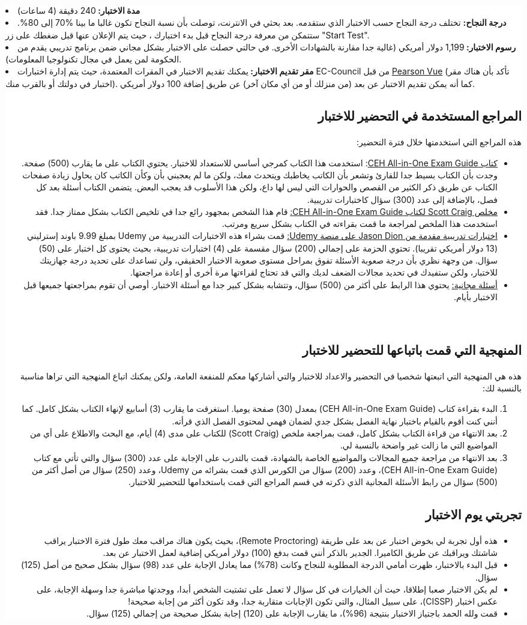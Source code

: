 <li><strong>مدة الاختبار: </strong>240 دقيقة (4 ساعات)</li>
<li><strong>درجة النجاح:</strong> تختلف درجة النجاح حسب الاختبار الذي ستقدمه. بعد بحثي في الانترنت، توصلت بأن نسبة النجاح تكون غالبا ما بينا %70 إلى 80%. ستتمكن من معرفة درجة النجاح قبل بدء اختبارك ، حيث يتم الإعلان عنها قبل ضغطك على زر "Start Test".</li>
<li><strong>رسوم الاختبار: </strong>1,199 دولار أمريكي (غالية جدا مقارنة بالشهادات الأخرى. في حالتي حصلت على الاختبار بشكل مجاني ضمن برنامج تدريبي يقدم من الحكومة لمن يعمل في مجال تكنولوجيا المعلومات).</li>
<li><strong>مقر تقديم الاختبار: </strong>يمكنك تقديم الاختبار في المقرات المعتمدة، حيث يتم إدارة اختبارات EC-Council من قبل <a href="https://www.pearsonvue.com/">Pearson Vue</a> (تأكد بأن هناك مقر اختبار في دولتك أو بالقرب منك). كما أنه يمكن تقديم الاختبار عن بعد (من منزلك أو من أي مكان آخر) عن طريق إضافة 100 دولار أمريكي.</li>
</ul>
<h2 dir="rtl" align="right">المراجع المستخدمة في التحضير للاختبار</h2>
<p dir="rtl" align="right">هذه المراجع التي استخدمتها خلال فترة التحضير:</p>
<ul dir="rtl">
<li><a href="https://www.amazon.com/Certified-Ethical-Hacker-Guide-Fourth/dp/126045455X/ref=pd_lpo_14_t_0/147-7316318-9252863?_encoding=UTF8&amp;pd_rd_i=126045455X&amp;pd_rd_r=33f9f1f2-67b1-40c1-8c8a-213f9d1848a6&amp;pd_rd_w=A3wmQ&amp;pd_rd_wg=QRAFj&amp;pf_rd_p=7b36d496-f366-4631-94d3-61b87b52511b&amp;pf_rd_r=TVV3SW55R80B46QVE386&amp;psc=1&amp;refRID=TVV3SW55R80B46QVE386">كتاب CEH All-in-One Exam Guide</a>: استخدمت هذا الكتاب كمرجي أساسي للاستعداد للاختبار. يحتوي الكتاب على ما يقارب (500) صفحة. وجدت بأن الكتاب بسيط جدا للقارئ وتشعر بأن الكاتب يخاطبك ويتحدث معك، ولكن ما لم يعجبني بأن وكأن الكاتب كان يحاول زيادة صفحات الكتاب عن طريق ذكر الكثير من القصص والحوارات التي ليس لها داع، ولكن هذا الأسلوب قد يعجب البعض. يتضمن الكتاب أسئلة بعد كل فصل، بالإضافة إلى عدد (300) سؤال كاختبارات تدريبية.</li>
<li><a href="https://scottymcraig.github.io/CEHv10StudyGuide/">مخلص Scott Craig لكتاب CEH All-in-One Exam Guide:</a> قام هذا الشخص بمجهود رائع جدا في تلخيص الكتاب بشكل ممتاز جدا. فقد استخدمت هذا الملخص لمراجعة ما قمت بقراءته في الكتاب بشكل سريع ومرتب.</li>
<li><a href="https://www.udemy.com/course/ethicalhacker/">اختبارات تدريبية مقدمة من Jason Dion على منصة Udemy:</a> قمت بشراء هذه الاختبارات التدريبية من Udemy بمبلغ 9.99 باوند إسترليني (13 دولار أمريكي تقريبا). تحتوي الحزمة على إجمالي (200) سؤال مقسمة على (4) اختبارات تدريبية، بحيث يحتوى كل اختبار على (50) سؤال. من وجهة نظري بأن درجة صعوبة الأسئلة تفوق بمراحل مستوى صعوبة الاختبار الحقيقي، ولن تساعدك على تحديد درجة جهازيتك للاختبار، ولكن ستفيدك في تحديد مجالات الضعف لديك والتي قد تحتاج لقراءتها مرة أخرى أو إعادة مراجعتها.</li>
<li><a href="https://hackersidea.blogspot.com/p/blog-page.html">أسئلة مجانية:</a> يحتوي هذا الرابط على أكثر من (500) سؤال، وتتشابه بشكل كبير جدا مع أسئلة الاختبار. أوصي أن تقوم بمراجعتها جميعها قبل الاختبار بأيام.</li>
</ul>
<p dir="rtl" align="right">&nbsp;</p>
<h2 dir="rtl" align="right">المنهجية التي قمت باتباعها للتحضير للاختبار</h2>
<p dir="rtl" align="right">هذه هي المنهجية التي اتبعتها شخصيا في التحضير والاعداد للاختبار والتي أشاركها معكم للمنفعة العامة، ولكن يمكنك اتباع المنهجية التي تراها مناسبة بالنسبة لك:</p>
<ol dir="rtl">
<li dir="rtl">البدء بقراءة كتاب (CEH All-in-One Exam Guide) بمعدل (30) صفحة يوميا. استغرقت ما يقارب (3) أسابيع لإنهاء الكتاب بشكل كامل. كما أنني كنت أقوم بالقيام باختبار نهاية الفصل بشكل جدي لضمان فهمي لمحتوى الفصل الذي قرأته.</li>
<li>بعد الانتهاء من قراءة الكتاب بشكل كامل، قمت بمراجعة ملخص (Scott Craig) للكتاب على مدى (4) أيام، مع البحث والاطلاع على أي من المواضيع التي ما زالت غير واضحة بالنسبة لي.</li>
<li>بعد الانتهاء من مراجعة جميع المجالات والمواضيع الخاصة بالشهادة، قمت بالتدرب على الإجابة على عدد (300) سؤال والتي تأتي مع كتاب (CEH All-in-One Exam Guide)، وعدد (200) سؤال من الكورس الذي قمت بشرائه من Udemy، وعدد (250) سؤال من أصل أكثر من (500) سؤال من رابط الأسئلة المجانية الذي ذكرته في قسم المراجع التي قمت باستخدامها للتحضير للاختبار.</li>
</ol>
<h2 dir="rtl" align="right">تجربتي يوم الاختبار</h2>
<ul dir="rtl">
<li>هذه أول تجربة لي بخوض اختبار عن بعد على طريقة (Remote Proctoring)، بحيث يكون هناك مراقب معك طول فترة الاختبار يراقب شاشتك ويراقبك عن طريق الكاميرا. الجدير بالذكر أنني قمت بدفع (100) دولار أمريكي إضافية لعمل الاختبار عن بعد.</li>
<li>قبل البدء بالاختبار، ظهرت أمامي الدرجة المطلوبة للنجاح وكانت (78%) مما يعادل الإجابة على عدد (98) سؤال بشكل صحيح من أصل (125) سؤال.</li>
<li>لم يكن الاختبار صعبا إطلاقا، حيث أن الخيارات في كل سؤال لا تعمل على تشتيت الشخص أبدا، ووجدتها مباشرة جدا وسهلة الإجابة، على عكس اختبار (CISSP)، على سبيل المثال، والتي تكون الإجابات متقاربة جدا، وقد تكون أكثر من إجابة صحيحة!</li>
<li>قمت ولله الحمد باجتياز الاختبار بنتيجة (96%)، ما يقارب الإجابة على (120) إجابة بشكل صحيحة من إجمالي (125) سؤال.</li>